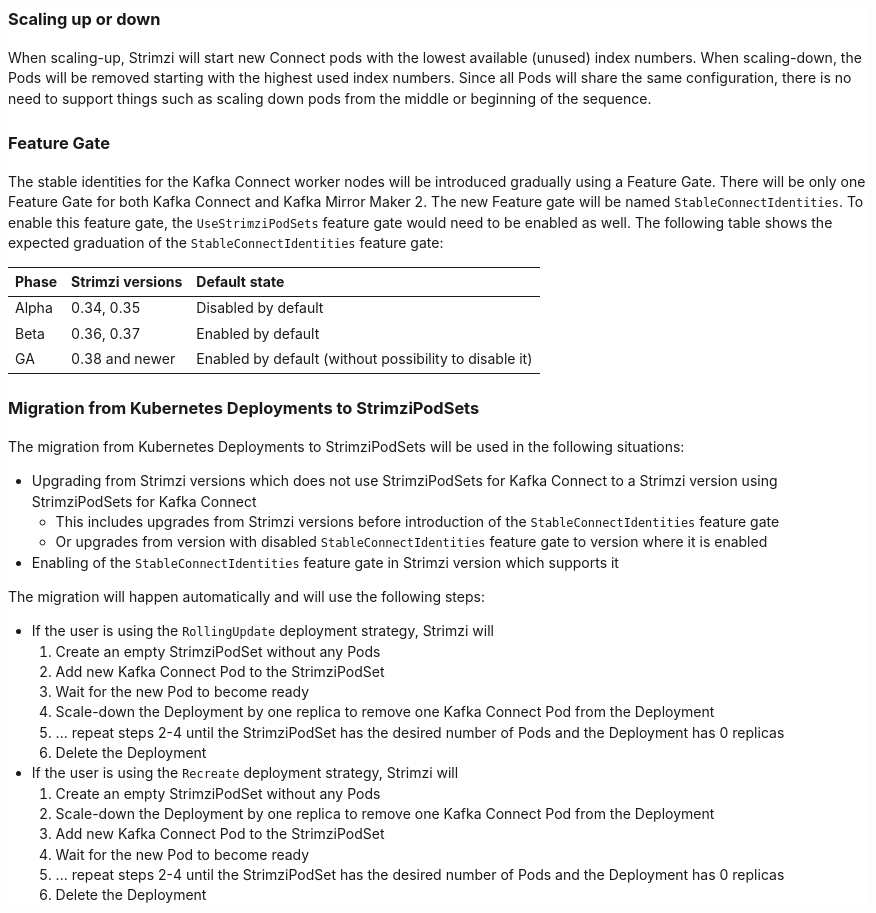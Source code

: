 ### Scaling up or down

When scaling-up, Strimzi will start new Connect pods with the lowest available (unused) index numbers.
When scaling-down, the Pods will be removed starting with the highest used index numbers.
Since all Pods will share the same configuration, there is no need to support things such as scaling down pods from the middle or beginning of the sequence.

### Feature Gate

The stable identities for the Kafka Connect worker nodes will be introduced gradually using a Feature Gate.
There will be only one Feature Gate for both Kafka Connect and Kafka Mirror Maker 2.
The new Feature gate will be named `StableConnectIdentities`.
To enable this feature gate, the `UseStrimziPodSets` feature gate would need to be enabled as well.
The following table shows the expected graduation of the `StableConnectIdentities` feature gate:

| Phase | Strimzi versions       | Default state                                          |
|:------|:-----------------------|:-------------------------------------------------------|
| Alpha | 0.34, 0.35             | Disabled by default                                    |
| Beta  | 0.36, 0.37             | Enabled by default                                     |
| GA    | 0.38 and newer         | Enabled by default (without possibility to disable it) |

### Migration from Kubernetes Deployments to StrimziPodSets

The migration from Kubernetes Deployments to StrimziPodSets will be used in the following situations:
* Upgrading from Strimzi versions which does not use StrimziPodSets for Kafka Connect to a Strimzi version using StrimziPodSets for Kafka Connect
    * This includes upgrades from Strimzi versions before introduction of the `StableConnectIdentities` feature gate
    * Or upgrades from version with disabled `StableConnectIdentities` feature gate to version where it is enabled
* Enabling of the `StableConnectIdentities` feature gate in Strimzi version which supports it

The migration will happen automatically and will use the following steps:
* If the user is using the `RollingUpdate` deployment strategy, Strimzi will
    1) Create an empty StrimziPodSet without any Pods
    2) Add new Kafka Connect Pod to the StrimziPodSet
    3) Wait for the new Pod to become ready
    4) Scale-down the Deployment by one replica to remove one Kafka Connect Pod from the Deployment
    5) ... repeat steps 2-4 until the StrimziPodSet has the desired number of Pods and the Deployment has 0 replicas
    6) Delete the Deployment
* If the user is using the `Recreate` deployment strategy, Strimzi will
    1) Create an empty StrimziPodSet without any Pods
    2) Scale-down the Deployment by one replica to remove one Kafka Connect Pod from the Deployment
    3) Add new Kafka Connect Pod to the StrimziPodSet
    4) Wait for the new Pod to become ready
    5) ... repeat steps 2-4 until the StrimziPodSet has the desired number of Pods and the Deployment has 0 replicas
    6) Delete the Deployment
